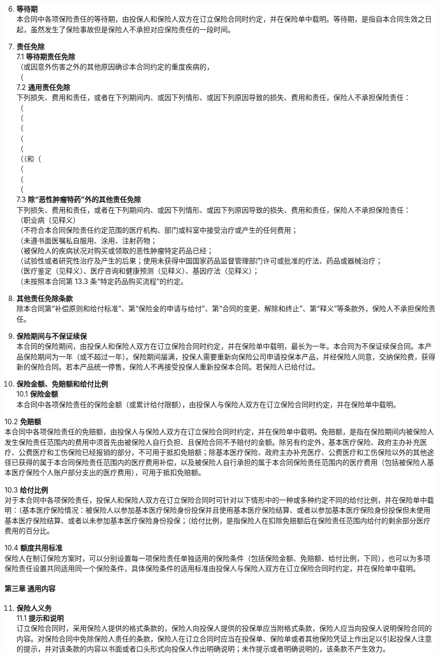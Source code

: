 6. **等待期**  
本合同中各项保险责任的等待期，由投保人和保险人双方在订立保险合同时约定，并在保险单中载明。等待期，是指自本合同生效之日起，虽然发生了保险事故但是保险人不承担对应保险责任的一段时间。

7. **责任免除**  
7.1 **等待期责任免除**  
（或因意外伤害之外的其他原因确诊本合同约定的重度疾病的，  
（  
7.2 **通用责任免除**  
下列损失、费用和责任，或者在下列期间内、或因下列情形、或因下列原因导致的损失、费用和责任，保险人不承担保险责任：  
（  
（  
（  
（  
（  
（（和（  
（  
（  
（  
7.3 **除“恶性肿瘤特药”外的其他责任免除**  
下列损失、费用和责任，或者在下列期间内、或因下列情形、或因下列原因导致的损失、费用和责任，保险人不承担保险责任：  
（职业病（见释义）  
（不符合本合同保险责任约定范围的医疗机构、部门或科室中接受治疗或产生的任何费用；  
（未遵书面医嘱私自服用、涂用、注射药物；  
（被保险人的疾病状况对购买或领取的恶性肿瘤特定药品已经；  
（试验性或者研究性治疗及产生的后果；使用未获得中国国家药品监督管理部门许可或批准的疗法、药品或器械治疗；  
（医疗鉴定（见释义）、医疗咨询和健康预测（见释义）、基因疗法（见释义）；  
（未按照本合同第 13.3 条“特定药品购买流程”的约定。

8. **其他责任免除条款**  
除本合同第“补偿原则和给付标准”、第“保险金的申请与给付”、第“合同的变更、解除和终止”、第“释义”等条款外，保险人不承担保险责任。

9. **保险期间与不保证续保**  
本合同的保险期间，由投保人和保险人双方在订立保险合同时约定，并在保险单中载明，最长为一年。本合同为不保证续保合同。本产品保险期间为一年（或不超过一年）。保险期间届满，投保人需要重新向保险公司申请投保本产品，并经保险人同意，交纳保险费，获得新的保险合同。若本产品统一停售，保险人不再接受投保人重新投保本合同。若保险人已给付过。

10. **保险金额、免赔额和给付比例**  
10.1 **保险金额**  
本合同中各项保险责任的保险金额（或累计给付限额），由投保人与保险人双方在订立保险合同时约定，并在保险单中载明。

10.2 **免赔额**  
本合同中各项保险责任的免赔额，由投保人与保险人双方在订立保险合同时约定，并在保险单中载明。免赔额，是指在保险期间内被保险人发生保险责任范围内的费用中须首先由被保险人自行负担、且保险合同不予赔付的金额。除另有约定外，基本医疗保险、政府主办补充医疗、公费医疗和工伤保险已经报销的部分，不可用于抵扣免赔额；除基本医疗保险、政府主办补充医疗、公费医疗和工伤保险以外的其他途径已获得的属于本合同保险责任范围内的医疗费用补偿，以及被保险人自行承担的属于本合同保险责任范围内的医疗费用（包括被保险人基本医疗保险个人账户部分支出的医疗费用），可用于抵扣免赔额。

10.3 **给付比例**  
对于本合同中各项保险责任，投保人和保险人双方在订立保险合同时可针对以下情形中的一种或多种约定不同的给付比例，并在保险单中载明：（基本医疗保险情况：被保险人以参加基本医疗保险身份投保并且使用基本医疗保险结算、或者以参加基本医疗保险身份投保但未使用基本医疗保险结算、或者以未参加基本医疗保险身份投保；（给付比例，是指保险人在扣除免赔额后在保险责任范围内给付的剩余部分医疗费用的百分比。

10.4 **额度共用标准**  
保险人在制订保险方案时，可以分别设置每一项保险责任单独适用的保险条件（包括保险金额、免赔额、给付比例，下同），也可以为多项保险责任设置共同适用同一个保险条件，具体保险条件的适用标准由投保人与保险人双方在订立保险合同时约定，并在保险单中载明。

#### 第三章 通用内容

11. **保险人义务**  
11.1 **提示和说明**  
订立保险合同时，采用保险人提供的格式条款的，保险人向投保人提供的投保单应当附格式条款，保险人应当向投保人说明保险合同的内容。对保险合同中免除保险人责任的条款，保险人在订立合同时应当在投保单、保险单或者其他保险凭证上作出足以引起投保人注意的提示，并对该条款的内容以书面或者口头形式向投保人作出明确说明；未作提示或者明确说明的，该条款不产生效力。
